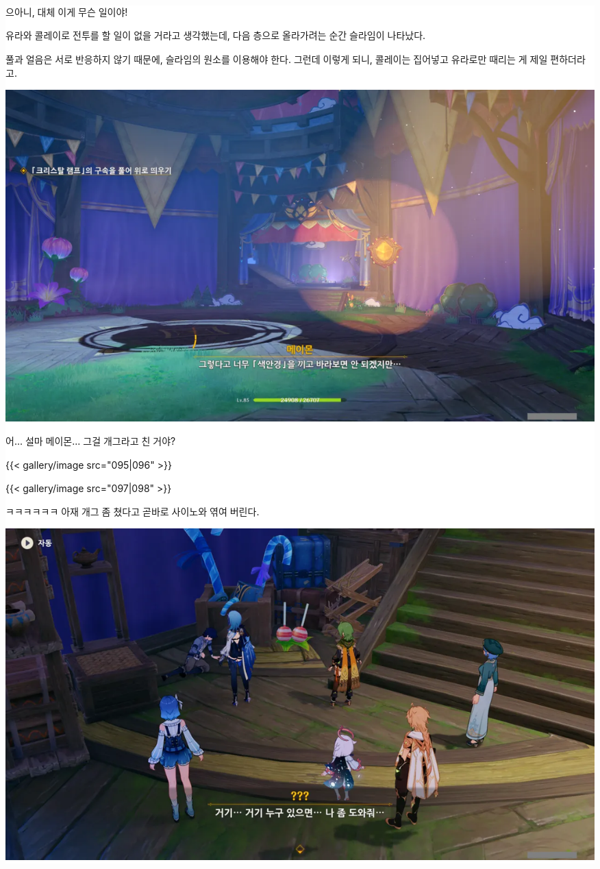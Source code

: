 으아니, 대체 이게 무슨 일이야!

유라와 콜레이로 전투를 할 일이 없을 거라고 생각했는데, 다음 층으로 올라가려는 순간 슬라임이 나타났다.

풀과 얼음은 서로 반응하지 않기 때문에, 슬라임의 원소를 이용해야 한다. 그런데 이렇게 되니, 콜레이는 집어넣고 유라로만 때리는 게 제일 편하더라고.

![](094.webp)

어... 설마 메이몬... 그걸 개그라고 친 거야?

{{< gallery/image src="095|096" >}}

{{< gallery/image src="097|098" >}}

ㅋㅋㅋㅋㅋㅋ 아재 개그 좀 쳤다고 곧바로 사이노와 엮여 버린다.

![](099.webp)

